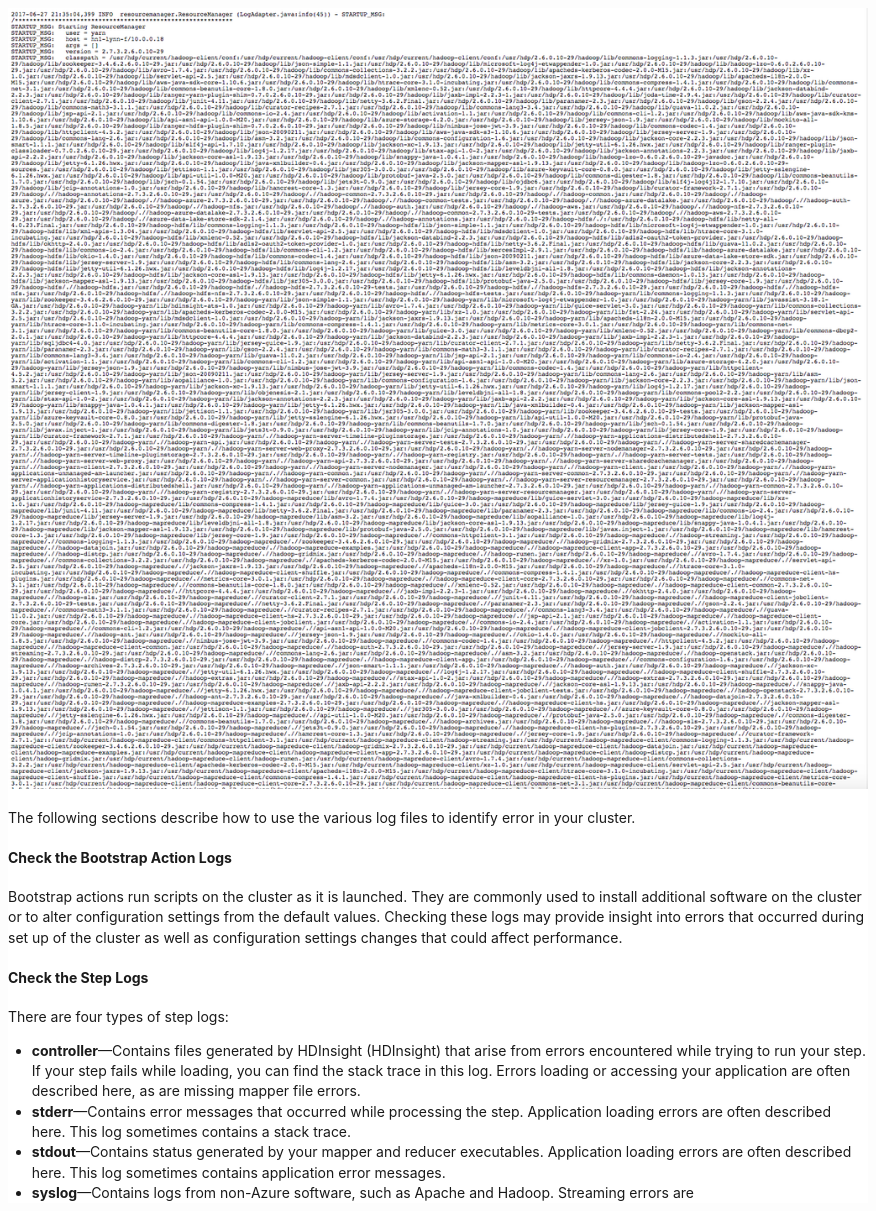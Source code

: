 ![HDInsight log file example](./media/hdinsight-troubleshoot-failed-cluster/logs.png)

The following sections describe how to use the various log files to identify error in your cluster.

#### Check the Bootstrap Action Logs
Bootstrap actions run scripts on the cluster as it is launched. They are commonly used to install
additional software on the cluster or to alter configuration settings from the default values. Checking
these logs may provide insight into errors that occurred during set up of the cluster as well as
configuration settings changes that could affect performance.

#### Check the Step Logs
There are four types of step logs:
* **controller**—Contains files generated by HDInsight (HDInsight) that arise from errors
encountered while trying to run your step. If your step fails while loading, you can find the stack trace
in this log. Errors loading or accessing your application are often described here, as are missing mapper
file errors.
* **stderr**—Contains error messages that occurred while processing the step. Application loading errors
are often described here. This log sometimes contains a stack trace.
* **stdout**—Contains status generated by your mapper and reducer executables. Application loading
errors are often described here. This log sometimes contains application error messages.
* **syslog**—Contains logs from non-Azure software, such as Apache and Hadoop. Streaming errors are
